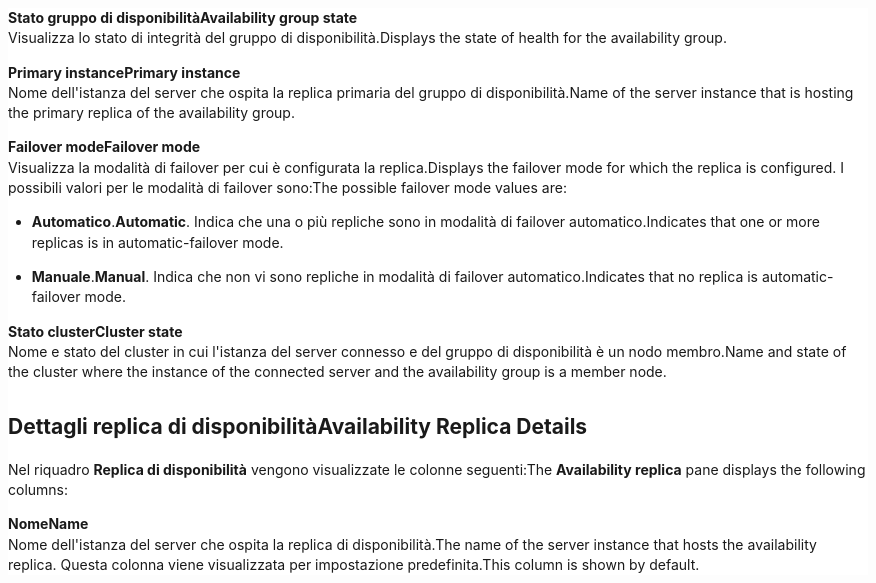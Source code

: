  <span data-ttu-id="6d099-151">**Stato gruppo di disponibilità**</span><span class="sxs-lookup"><span data-stu-id="6d099-151">**Availability group state**</span></span>  
 <span data-ttu-id="6d099-152">Visualizza lo stato di integrità del gruppo di disponibilità.</span><span class="sxs-lookup"><span data-stu-id="6d099-152">Displays the state of health for the availability group.</span></span>  
  
 <span data-ttu-id="6d099-153">**Primary instance**</span><span class="sxs-lookup"><span data-stu-id="6d099-153">**Primary instance**</span></span>  
 <span data-ttu-id="6d099-154">Nome dell'istanza del server che ospita la replica primaria del gruppo di disponibilità.</span><span class="sxs-lookup"><span data-stu-id="6d099-154">Name of the server instance that is hosting the primary replica of the availability group.</span></span>  
  
 <span data-ttu-id="6d099-155">**Failover mode**</span><span class="sxs-lookup"><span data-stu-id="6d099-155">**Failover mode**</span></span>  
 <span data-ttu-id="6d099-156">Visualizza la modalità di failover per cui è configurata la replica.</span><span class="sxs-lookup"><span data-stu-id="6d099-156">Displays the failover mode for which the replica is configured.</span></span> <span data-ttu-id="6d099-157">I possibili valori per le modalità di failover sono:</span><span class="sxs-lookup"><span data-stu-id="6d099-157">The possible failover mode values are:</span></span>  
  
-   <span data-ttu-id="6d099-158">**Automatico**.</span><span class="sxs-lookup"><span data-stu-id="6d099-158">**Automatic**.</span></span> <span data-ttu-id="6d099-159">Indica che una o più repliche sono in modalità di failover automatico.</span><span class="sxs-lookup"><span data-stu-id="6d099-159">Indicates that one or more replicas is in automatic-failover mode.</span></span>  
  
-   <span data-ttu-id="6d099-160">**Manuale**.</span><span class="sxs-lookup"><span data-stu-id="6d099-160">**Manual**.</span></span> <span data-ttu-id="6d099-161">Indica che non vi sono repliche in modalità di failover automatico.</span><span class="sxs-lookup"><span data-stu-id="6d099-161">Indicates that no replica is automatic-failover mode.</span></span>  
  
 <span data-ttu-id="6d099-162">**Stato cluster**</span><span class="sxs-lookup"><span data-stu-id="6d099-162">**Cluster state**</span></span>  
 <span data-ttu-id="6d099-163">Nome e stato del cluster in cui l'istanza del server connesso e del gruppo di disponibilità è un nodo membro.</span><span class="sxs-lookup"><span data-stu-id="6d099-163">Name and state of the cluster where the instance of the connected server and the availability group is a member node.</span></span>  
  
##  <a name="availability-replica-details"></a><a name="AvReplicaDetails"></a> <span data-ttu-id="6d099-164">Dettagli replica di disponibilità</span><span class="sxs-lookup"><span data-stu-id="6d099-164">Availability Replica Details</span></span>  
 <span data-ttu-id="6d099-165">Nel riquadro **Replica di disponibilità** vengono visualizzate le colonne seguenti:</span><span class="sxs-lookup"><span data-stu-id="6d099-165">The **Availability replica** pane displays the following columns:</span></span>  
  
 <span data-ttu-id="6d099-166">**Nome**</span><span class="sxs-lookup"><span data-stu-id="6d099-166">**Name**</span></span>  
 <span data-ttu-id="6d099-167">Nome dell'istanza del server che ospita la replica di disponibilità.</span><span class="sxs-lookup"><span data-stu-id="6d099-167">The name of the server instance that hosts the availability replica.</span></span> <span data-ttu-id="6d099-168">Questa colonna viene visualizzata per impostazione predefinita.</span><span class="sxs-lookup"><span data-stu-id="6d099-168">This column is shown by default.</span></span>  
  